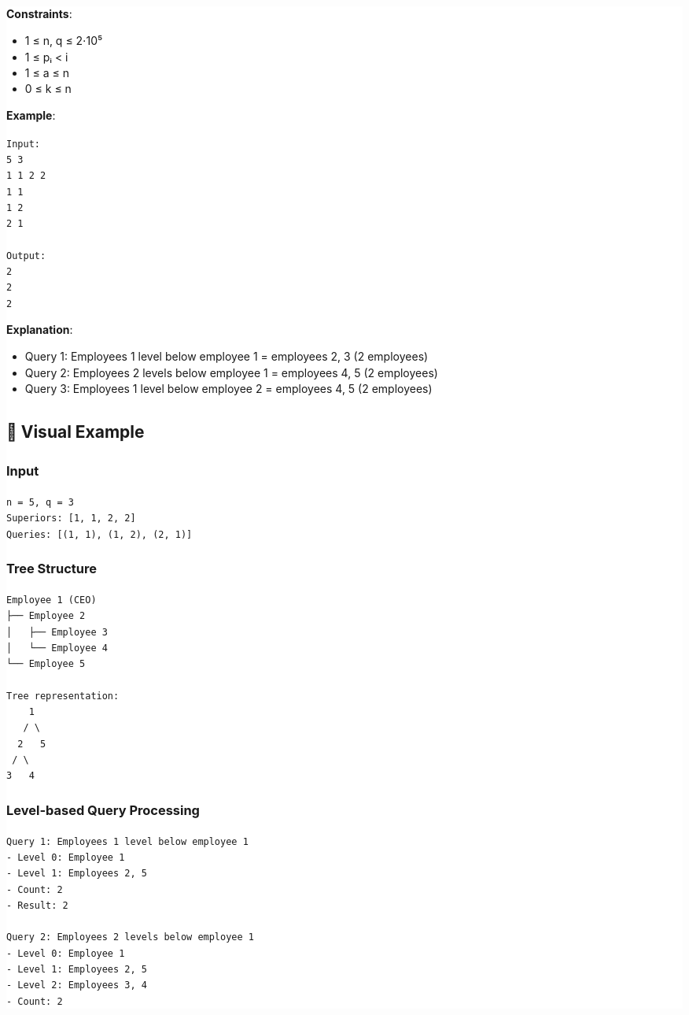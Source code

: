 **Constraints**:
- 1 ≤ n, q ≤ 2⋅10⁵
- 1 ≤ pᵢ < i
- 1 ≤ a ≤ n
- 0 ≤ k ≤ n

**Example**:
```
Input:
5 3
1 1 2 2
1 1
1 2
2 1

Output:
2
2
2
```

**Explanation**: 
- Query 1: Employees 1 level below employee 1 = employees 2, 3 (2 employees)
- Query 2: Employees 2 levels below employee 1 = employees 4, 5 (2 employees)
- Query 3: Employees 1 level below employee 2 = employees 4, 5 (2 employees)

## 🎯 Visual Example

### Input
```
n = 5, q = 3
Superiors: [1, 1, 2, 2]
Queries: [(1, 1), (1, 2), (2, 1)]
```

### Tree Structure
```
Employee 1 (CEO)
├── Employee 2
│   ├── Employee 3
│   └── Employee 4
└── Employee 5

Tree representation:
    1
   / \
  2   5
 / \
3   4
```

### Level-based Query Processing
```
Query 1: Employees 1 level below employee 1
- Level 0: Employee 1
- Level 1: Employees 2, 5
- Count: 2
- Result: 2

Query 2: Employees 2 levels below employee 1
- Level 0: Employee 1
- Level 1: Employees 2, 5
- Level 2: Employees 3, 4
- Count: 2
```